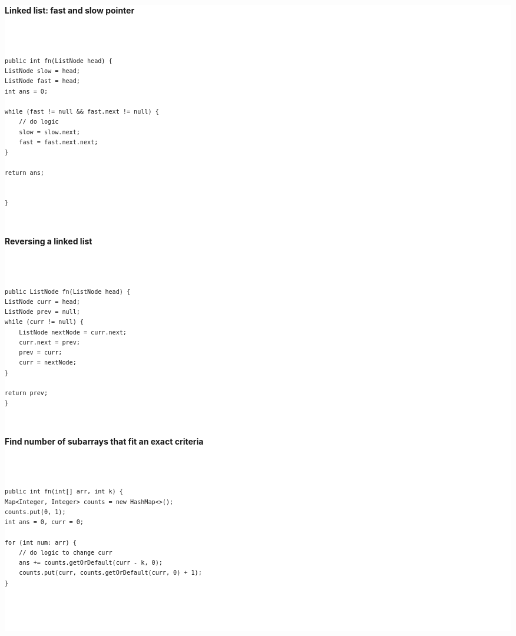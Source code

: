 <b> Linked list: fast and slow pointer
</b>

<code>


    public int fn(ListNode head) {
    ListNode slow = head;
    ListNode fast = head;
    int ans = 0;

    while (fast != null && fast.next != null) {
        // do logic
        slow = slow.next;
        fast = fast.next.next;
    }

    return ans;


    }

</code>


<b>Reversing a linked list
</b>

<code>


    public ListNode fn(ListNode head) {
    ListNode curr = head;
    ListNode prev = null;
    while (curr != null) {
        ListNode nextNode = curr.next;
        curr.next = prev;
        prev = curr;
        curr = nextNode;
    }

    return prev;
    }

</code>

<b>Find number of subarrays that fit an exact criteria
</b>

<code>


    public int fn(int[] arr, int k) {
    Map<Integer, Integer> counts = new HashMap<>();
    counts.put(0, 1);
    int ans = 0, curr = 0;

    for (int num: arr) {
        // do logic to change curr
        ans += counts.getOrDefault(curr - k, 0);
        counts.put(curr, counts.getOrDefault(curr, 0) + 1);
    }
